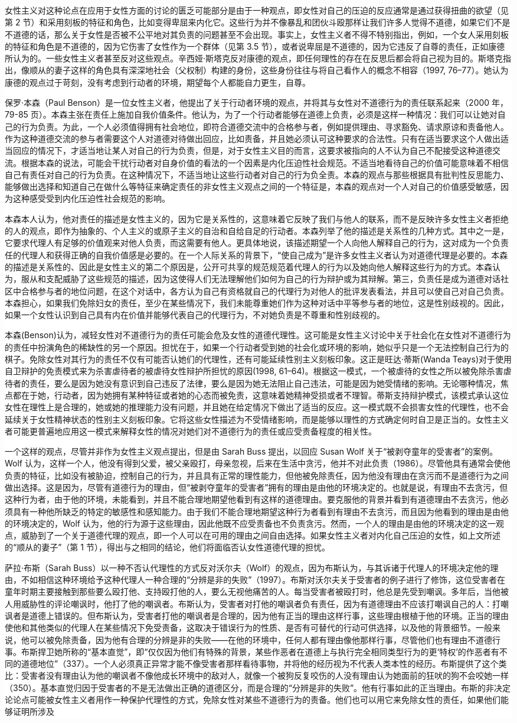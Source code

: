 女性主义对这种论点在应用于女性方面的讨论的匮乏可能部分是由于一种观点，即女性对自己的压迫的反应通常是通过获得扭曲的欲望（见第 2 节）和采用刻板的特征和角色，比如变得卑屈来内化它。这些行为并不像暴乱和团伙斗殴那样让我们许多人觉得不道德，如果它们不是不道德的话，那么关于女性是否被不公平地对其负责的问题甚至不会出现。事实上，女性主义者不得不特别指出，例如，一个女人采用刻板的特征和角色是不道德的，因为它伤害了女性作为一个群体（见第 3.5 节），或者说卑屈是不道德的，因为它违反了自尊的责任，正如康德所认为的。一些女性主义者甚至反对这些观点。辛西娅·斯塔克反对康德的观点，即任何理性的存在在反思后都会将自己视为目的。斯塔克指出，像顺从的妻子这样的角色具有深深地社会（父权制）构建的身份，这些身份往往与将自己看作人的概念不相容（1997, 76–77）。她认为康德的观点过于苛刻，没有考虑到行动者的环境，期望每个人都能自力更生，自尊。

保罗·本森（Paul Benson）是一位女性主义者，他提出了关于行动者环境的观点，并将其与女性对不道德行为的责任联系起来（2000 年，79-85 页）。本森主张在责任上施加自我价值条件。他认为，为了一个行动者能够在道德上负责，必须是这样一种情况：我们可以让她对自己的行为负责。为此，一个人必须值得拥有社会地位，即符合道德交流中的合格参与者，例如提供理由、寻求豁免、请求原谅和责备他人。作为这种道德交流的参与者需要这个人对道德对待做出回应，比如责备，并且她必须认可这种要求的合法性。只有在适当要求这个人做出适当回应的情况下，才适当地让某人对自己的行为负责，但是，对于女性主义目的而言，这要求被指向的人不认为自己不配接受这种道德交流。根据本森的说法，可能会干扰行动者对自身价值的看法的一个因素是内化压迫性社会规范。不适当地看待自己的价值可能意味着不相信自己有责任对自己的行为负责。在这种情况下，不适当地让这些行动者对自己的行为负全责。本森的观点与那些根据具有批判性反思能力、能够做出选择和知道自己在做什么等特征来确定责任的非女性主义观点之间的一个特征是，本森的观点对一个人对自己的价值感受敏感，因为这种感受受到内化压迫性社会规范的影响。

本森本人认为，他对责任的描述是女性主义的，因为它是关系性的，这意味着它反映了我们与他人的联系，而不是反映许多女性主义者拒绝的人的观点，即作为抽象的、个人主义的或原子主义的自治和自给自足的行动者。本森列举了他的描述是关系性的几种方式。其中之一是，它要求代理人有足够的价值观来对他人负责，而这需要有他人。更具体地说，该描述期望一个人向他人解释自己的行为，这对成为一个负责任的代理人和获得正确的自我价值感是必要的。在一个人际关系的背景下，“使自己成为”是许多女性主义者认为对道德代理是必要的。本森的描述是关系性的、因此是女性主义的第二个原因是，公开可共享的规范规范着代理人的行为以及她向他人解释这些行为的方式。本森认为，服从和支配威胁了这些规范的描述，因为这使得人们无法理解他们如何为自己的行为辩护或为其辩解。第三，负责任是成为道德对话社区中合格参与者的地位问题，在这个对话中，各方认为自己有资格就自己的代理行为对他人的批评发表看法，并且可以使自己对自己负责。本森担心，如果我们免除妇女的责任，至少在某些情况下，我们未能尊重她们作为这种对话中平等参与者的地位，这是性别歧视的。因此，如果一个女性认识到自己具有内在价值并能够代表自己的代理行为，不对她负责是不尊重和性别歧视的。

本森(Benson)认为，减轻女性对不道德行为的责任可能会危及女性的道德代理性。这可能是女性主义讨论中关于社会化在女性对不道德行为的责任中扮演角色的稀缺性的另一个原因。担忧在于，如果一个行动者受到她的社会化或环境的影响，她似乎只是一个无法控制自己行为的棋子。免除女性对其行为的责任不仅有可能否认她们的代理性，还有可能延续性别主义刻板印象。这正是旺达·蒂斯(Wanda Teays)对于使用自卫辩护的免责模式来为杀害虐待者的被虐待女性辩护所担忧的原因(1998, 61–64)。根据这一模式，一个被虐待的女性之所以被免除杀害虐待者的责任，要么是因为她没有意识到自己违反了法律，要么是因为她无法阻止自己违法，可能是因为她受情绪的影响。无论哪种情况，焦点都在于她，行动者，因为她拥有某种特征或者她的心态而被免责，这意味着她精神受损或者不理智。蒂斯支持辩护模式，该模式承认这位女性在理性上是合理的，她或她的推理能力没有问题，并且她在给定情况下做出了适当的反应。这一模式既不会损害女性的代理性，也不会延续关于女性精神状态的性别主义刻板印象。它将这些女性描述为不受情绪影响，而是能够以理性的方式确定何时自卫是正当的。女性主义者可能更普遍地应用这一模式来解释女性的情况对她们对不道德行为的责任或应受责备程度的相关性。

一个这样的观点，尽管并非作为女性主义观点提出，但是由 Sarah Buss 提出，以回应 Susan Wolf 关于“被剥夺童年的受害者”的案例。Wolf 认为，这样一个人，他没有得到父爱，被父亲殴打，母亲忽视，后来在生活中贪污，他并不对此负责（1986）。尽管他具有通常会使他负责的特征，比如没有被胁迫，控制自己的行为，并且具有正常的理性能力，但他被免除责任，因为他没有理由在贪污而不是道德行为之间做出选择。这是因为，尽管有道德行为的理由，但“被剥夺童年的受害者”拥有的理由是由他的环境决定的。也就是说，有理由不去贪污，但这种行为者，由于他的环境，未能看到，并且不能合理地期望他看到有这样的道德理由。要克服他的背景并看到有道德理由不去贪污，他必须具有一种他所缺乏的特定的敏感性和感知能力。由于我们不能合理地期望这种行为者看到有理由不去贪污，而且因为他看到的理由是由他的环境决定的，Wolf 认为，他的行为源于这些理由，因此他既不应受责备也不负责贪污。然而，一个人的理由是由他的环境决定的这一观点，威胁到了一个关于道德代理的观点，即一个人可以在可用的理由之间自由选择。如果女性主义者对内化自己压迫的女性，如上文所述的“顺从的妻子”（第 1 节），得出与之相同的结论，他们将面临否认女性道德代理的担忧。

萨拉·布斯（Sarah Buss）以一种不否认代理性的方式反对沃尔夫（Wolf）的观点，因为布斯认为，与其诉诸于代理人的环境决定他的理由，不如相信这种环境给予这种代理人一种合理的“分辨是非的失败”（1997）。布斯对沃尔夫关于受害者的例子进行了修饰，这位受害者在童年时期主要接触到那些要么殴打他、支持殴打他的人，要么无视他痛苦的人。每当受害者被殴打时，他总是先受到嘲讽。多年后，当他被人用威胁性的评论嘲讽时，他打了他的嘲讽者。布斯认为，受害者对打他的嘲讽者负有责任，因为有道德理由不应该打嘲讽自己的人：打嘲讽者是道德上错误的。但布斯认为，受害者打他的嘲讽者是合理的，因为他有正当的理由这样行事，这些理由根植于他的环境。正当的理由使他和其他类似的代理人在某些情况下免受责备，这取决于错误行为的性质、是否有可替代的行动可供选择，以及他的背景细节。一般来说，他可以被免除责备，因为他有合理的分辨是非的失败——在他的环境中，任何人都有理由像他那样行事，尽管他们也有理由不道德行事。布斯捍卫她所称的“基本直觉”，即“仅仅因为他们有特殊的背景，某些作恶者在道德上与执行完全相同类型行为的更‘特权’的作恶者有不同的道德地位”（337）。一个人必须真正异常才能不像受害者那样看待事物，并将他的经历视为不代表人类本性的经历。布斯提供了这个类比：受害者没有理由认为他的嘲讽者不像他成长环境中的敌对人，就像一个被狗反复咬伤的人没有理由认为她面前的狂吠的狗不会咬她一样（350）。基本直觉归因于受害者的不是无法做出正确的道德区分，而是合理的“分辨是非的失败”。他有行事如此的正当理由。布斯的非决定论论点可能被女性主义者用作一种保护代理性的方式，免除女性对某些不道德行为的责备。他们也可以用它来免除女性的责任，如果他们能够证明所涉及